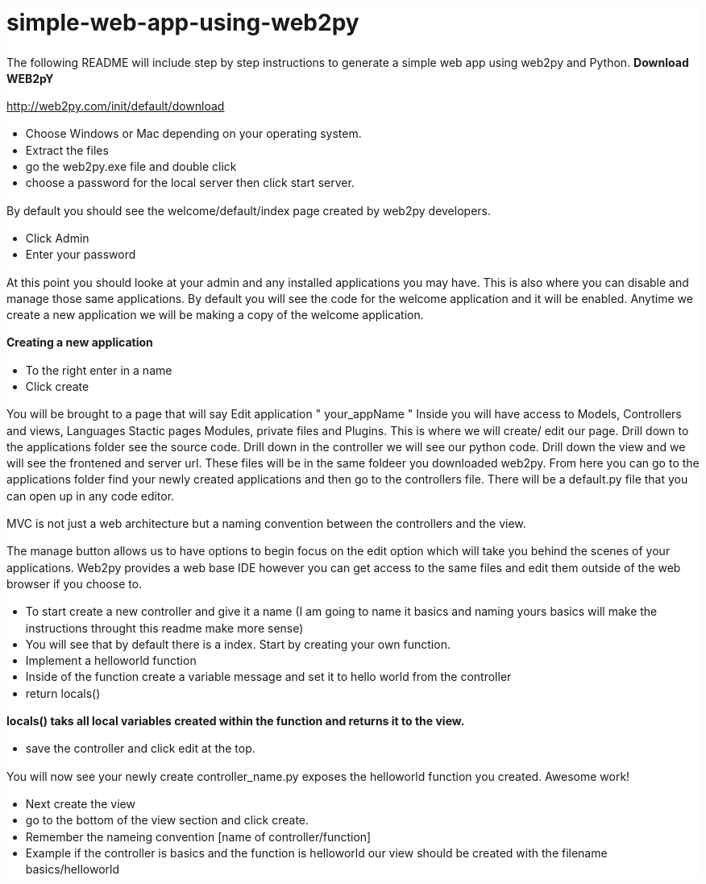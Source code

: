 # simple-web-app-using-web2py
The following README will include step by step instructions to generate a simple web app using web2py and Python. 
**Download WEB2pY**   

http://web2py.com/init/default/download
 - Choose Windows or Mac depending on your operating system. 
 - Extract the files 
 - go the web2py.exe file and double click 
 - choose a password for the local server then click start server. 

By default you should see the welcome/default/index page created by web2py developers. 
- Click Admin 
- Enter your password 

At this point you should looke at your admin and any installed applications you may have. This is also where you can disable and manage those same applications.  By default you will see the code for the welcome application  and it will be enabled. Anytime we create a new application we will be making a copy of the welcome application. 

**Creating a new application**

- To the right enter in a name 
- Click create 

You will be brought to a page that will say Edit application " your_appName " 
Inside you will have access to Models, Controllers and views, Languages Stactic pages Modules, private files and Plugins. This is where we will create/ edit our page.  Drill down to the applications folder see the source code.  Drill down in the controller we will see our python code.  Drill down the view  and we will see the frontened and server url. These files will be in the same foldeer you downloaded web2py. From here you can go to the applications folder find your newly created applications and then go to the controllers file. There will be a default.py file that you can open up in any code editor. 

MVC is not just a web architecture but a naming convention between the controllers and the view. 

The manage button allows us to have options to begin focus on the edit option which will take you behind the scenes of your applications.   Web2py provides a web base IDE however you can get access to the same files and edit them outside of the web browser if you choose to. 

- To start create a new controller and give it a name (I am going to name it basics and naming yours basics will make the instructions throught this readme make more sense)
- You will see that by default there is a index. Start by creating your own function. 
- Implement a helloworld function
- Inside of the function create a variable message and set it to hello world from the controller
- return locals() 

**locals() taks all local variables created within the function and returns it to the view.**
- save the controller and click edit at the top. 

You will now see your newly create controller_name.py  exposes the helloworld function you created. Awesome work! 

- Next create the view
- go to the bottom of the view section and click create. 
- Remember the nameing convention  [name of controller/function]
- Example if the controller is basics and the function is helloworld our view should be created with the filename  basics/helloworld
